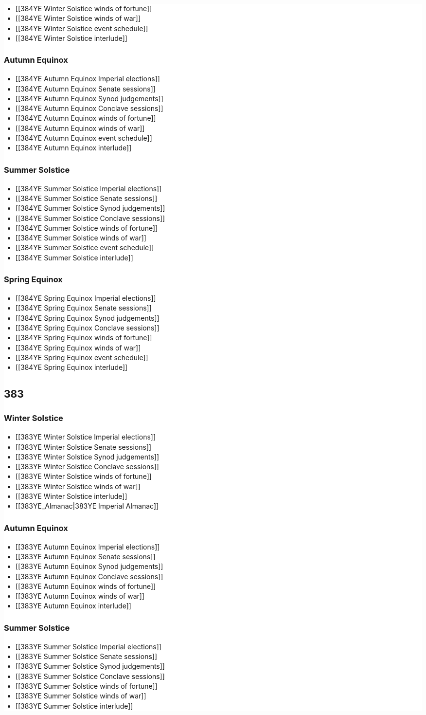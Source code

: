 * [[384YE Winter Solstice winds of fortune]]
* [[384YE Winter Solstice winds of war]]
* [[384YE Winter Solstice event schedule]]
* [[384YE Winter Solstice interlude]]
### Autumn Equinox
* [[384YE Autumn Equinox Imperial elections]]
* [[384YE Autumn Equinox Senate sessions]]
* [[384YE Autumn Equinox Synod judgements]]
* [[384YE Autumn Equinox Conclave sessions]]
* [[384YE Autumn Equinox winds of fortune]]
* [[384YE Autumn Equinox winds of war]]
* [[384YE Autumn Equinox event schedule]]
* [[384YE Autumn Equinox interlude]]
### Summer Solstice
* [[384YE Summer Solstice Imperial elections]]
* [[384YE Summer Solstice Senate sessions]]
* [[384YE Summer Solstice Synod judgements]]
* [[384YE Summer Solstice Conclave sessions]]
* [[384YE Summer Solstice winds of fortune]]
* [[384YE Summer Solstice winds of war]]
* [[384YE Summer Solstice event schedule]]
* [[384YE Summer Solstice interlude]]
### Spring Equinox
* [[384YE Spring Equinox Imperial elections]]
* [[384YE Spring Equinox Senate sessions]]
* [[384YE Spring Equinox Synod judgements]]
* [[384YE Spring Equinox Conclave sessions]]
* [[384YE Spring Equinox winds of fortune]]
* [[384YE Spring Equinox winds of war]]
* [[384YE Spring Equinox event schedule]]
* [[384YE Spring Equinox interlude]]

## 383
### Winter Solstice
* [[383YE Winter Solstice Imperial elections]]
* [[383YE Winter Solstice Senate sessions]]
* [[383YE Winter Solstice Synod judgements]]
* [[383YE Winter Solstice Conclave sessions]]
* [[383YE Winter Solstice winds of fortune]]
* [[383YE Winter Solstice winds of war]]
* [[383YE Winter Solstice interlude]]
* [[383YE_Almanac|383YE Imperial Almanac]]

### Autumn Equinox
* [[383YE Autumn Equinox Imperial elections]]
* [[383YE Autumn Equinox Senate sessions]]
* [[383YE Autumn Equinox Synod judgements]]
* [[383YE Autumn Equinox Conclave sessions]]
* [[383YE Autumn Equinox winds of fortune]]
* [[383YE Autumn Equinox winds of war]]
* [[383YE Autumn Equinox interlude]]
### Summer Solstice
* [[383YE Summer Solstice Imperial elections]]
* [[383YE Summer Solstice Senate sessions]]
* [[383YE Summer Solstice Synod judgements]]
* [[383YE Summer Solstice Conclave sessions]]
* [[383YE Summer Solstice winds of fortune]]
* [[383YE Summer Solstice winds of war]]
* [[383YE Summer Solstice interlude]]